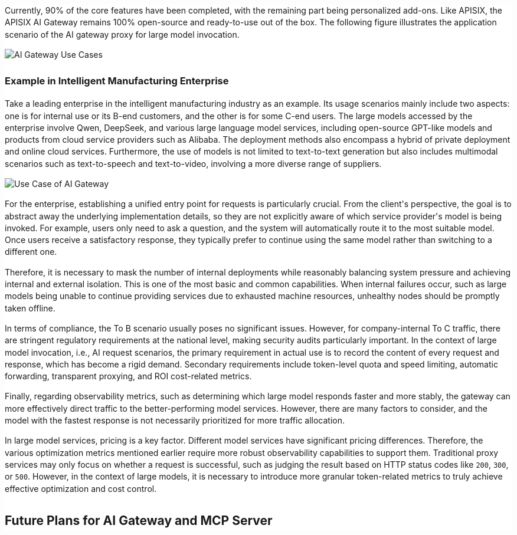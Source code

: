 Currently, 90% of the core features have been completed, with the remaining part being personalized add-ons. Like APISIX, the APISIX AI Gateway remains 100% open-source and ready-to-use out of the box. The following figure illustrates the application scenario of the AI gateway proxy for large model invocation.

![AI Gateway Use Cases](https://static.api7.ai/uploads/2025/05/30/QhrQ5lMR_9-apisix-ai-gateway-features.webp)

### Example in Intelligent Manufacturing Enterprise

Take a leading enterprise in the intelligent manufacturing industry as an example. Its usage scenarios mainly include two aspects: one is for internal use or its B-end customers, and the other is for some C-end users. The large models accessed by the enterprise involve Qwen, DeepSeek, and various large language model services, including open-source GPT-like models and products from cloud service providers such as Alibaba. The deployment methods also encompass a hybrid of private deployment and online cloud services. Furthermore, the use of models is not limited to text-to-text generation but also includes multimodal scenarios such as text-to-speech and text-to-video, involving a more diverse range of suppliers.

![Use Case of AI Gateway](https://static.api7.ai/uploads/2025/05/30/yPkcGq2v_10-smart-manufacturing-use-case.webp)

For the enterprise, establishing a unified entry point for requests is particularly crucial. From the client's perspective, the goal is to abstract away the underlying implementation details, so they are not explicitly aware of which service provider's model is being invoked. For example, users only need to ask a question, and the system will automatically route it to the most suitable model. Once users receive a satisfactory response, they typically prefer to continue using the same model rather than switching to a different one.

Therefore, it is necessary to mask the number of internal deployments while reasonably balancing system pressure and achieving internal and external isolation. This is one of the most basic and common capabilities. When internal failures occur, such as large models being unable to continue providing services due to exhausted machine resources, unhealthy nodes should be promptly taken offline.

In terms of compliance, the To B scenario usually poses no significant issues. However, for company-internal To C traffic, there are stringent regulatory requirements at the national level, making security audits particularly important. In the context of large model invocation, i.e., AI request scenarios, the primary requirement in actual use is to record the content of every request and response, which has become a rigid demand. Secondary requirements include token-level quota and speed limiting, automatic forwarding, transparent proxying, and ROI cost-related metrics.

Finally, regarding observability metrics, such as determining which large model responds faster and more stably, the gateway can more effectively direct traffic to the better-performing model services. However, there are many factors to consider, and the model with the fastest response is not necessarily prioritized for more traffic allocation.

In large model services, pricing is a key factor. Different model services have significant pricing differences. Therefore, the various optimization metrics mentioned earlier require more robust observability capabilities to support them. Traditional proxy services may only focus on whether a request is successful, such as judging the result based on HTTP status codes like `200`, `300`, or `500`. However, in the context of large models, it is necessary to introduce more granular token-related metrics to truly achieve effective optimization and cost control.

## Future Plans for AI Gateway and MCP Server
